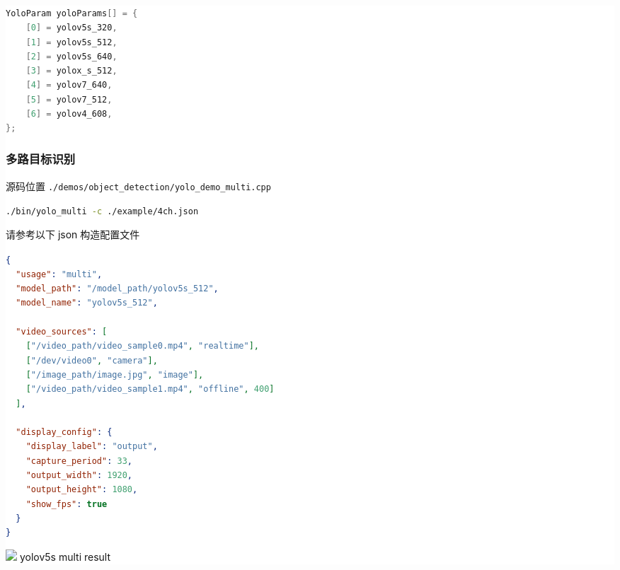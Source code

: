 ```cpp
YoloParam yoloParams[] = {
    [0] = yolov5s_320,
    [1] = yolov5s_512,
    [2] = yolov5s_640,
    [3] = yolox_s_512,
    [4] = yolov7_640,
    [5] = yolov7_512,
    [6] = yolov4_608,
};
```

### 多路目标识别

源码位置 `./demos/object_detection/yolo_demo_multi.cpp`

<NewCodeBlock tip="Host" type="device">

```bash
./bin/yolo_multi -c ./example/4ch.json
```

</NewCodeBlock>

请参考以下 json 构造配置文件

```json
{
  "usage": "multi",
  "model_path": "/model_path/yolov5s_512",
  "model_name": "yolov5s_512",

  "video_sources": [
    ["/video_path/video_sample0.mp4", "realtime"],
    ["/dev/video0", "camera"],
    ["/image_path/image.jpg", "image"],
    ["/video_path/video_sample1.mp4", "offline", 400]
  ],

  "display_config": {
    "display_label": "output",
    "capture_period": 33,
    "output_width": 1920,
    "output_height": 1080,
    "show_fps": true
  }
}
```

<div style={{textAlign: 'center'}}>
   <img src="/img/aicore-dx-m1/dx-app-yolo-multi.webp"/>
   yolov5s multi result
</div>
